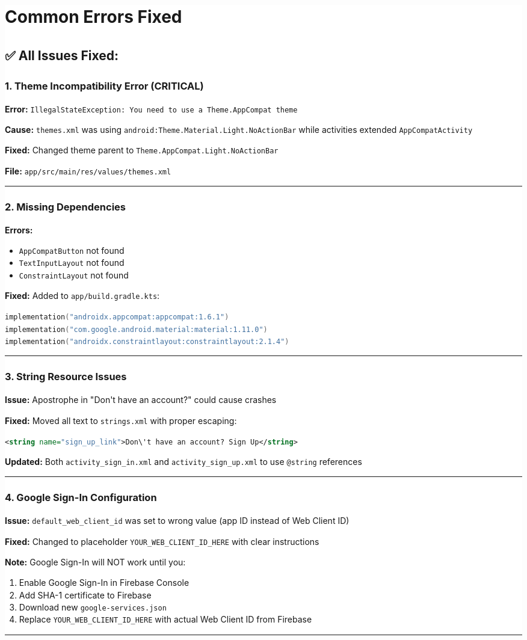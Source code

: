 # Common Errors Fixed

## ✅ All Issues Fixed:

### 1. **Theme Incompatibility Error (CRITICAL)**
**Error:** `IllegalStateException: You need to use a Theme.AppCompat theme`

**Cause:** `themes.xml` was using `android:Theme.Material.Light.NoActionBar` while activities extended `AppCompatActivity`

**Fixed:** Changed theme parent to `Theme.AppCompat.Light.NoActionBar`

**File:** `app/src/main/res/values/themes.xml`

---

### 2. **Missing Dependencies**
**Errors:**
- `AppCompatButton` not found
- `TextInputLayout` not found
- `ConstraintLayout` not found

**Fixed:** Added to `app/build.gradle.kts`:
```kotlin
implementation("androidx.appcompat:appcompat:1.6.1")
implementation("com.google.android.material:material:1.11.0")
implementation("androidx.constraintlayout:constraintlayout:2.1.4")
```

---

### 3. **String Resource Issues**
**Issue:** Apostrophe in "Don't have an account?" could cause crashes

**Fixed:** Moved all text to `strings.xml` with proper escaping:
```xml
<string name="sign_up_link">Don\'t have an account? Sign Up</string>
```

**Updated:** Both `activity_sign_in.xml` and `activity_sign_up.xml` to use `@string` references

---

### 4. **Google Sign-In Configuration**
**Issue:** `default_web_client_id` was set to wrong value (app ID instead of Web Client ID)

**Fixed:** Changed to placeholder `YOUR_WEB_CLIENT_ID_HERE` with clear instructions

**Note:** Google Sign-In will NOT work until you:
1. Enable Google Sign-In in Firebase Console
2. Add SHA-1 certificate to Firebase
3. Download new `google-services.json`
4. Replace `YOUR_WEB_CLIENT_ID_HERE` with actual Web Client ID from Firebase

---